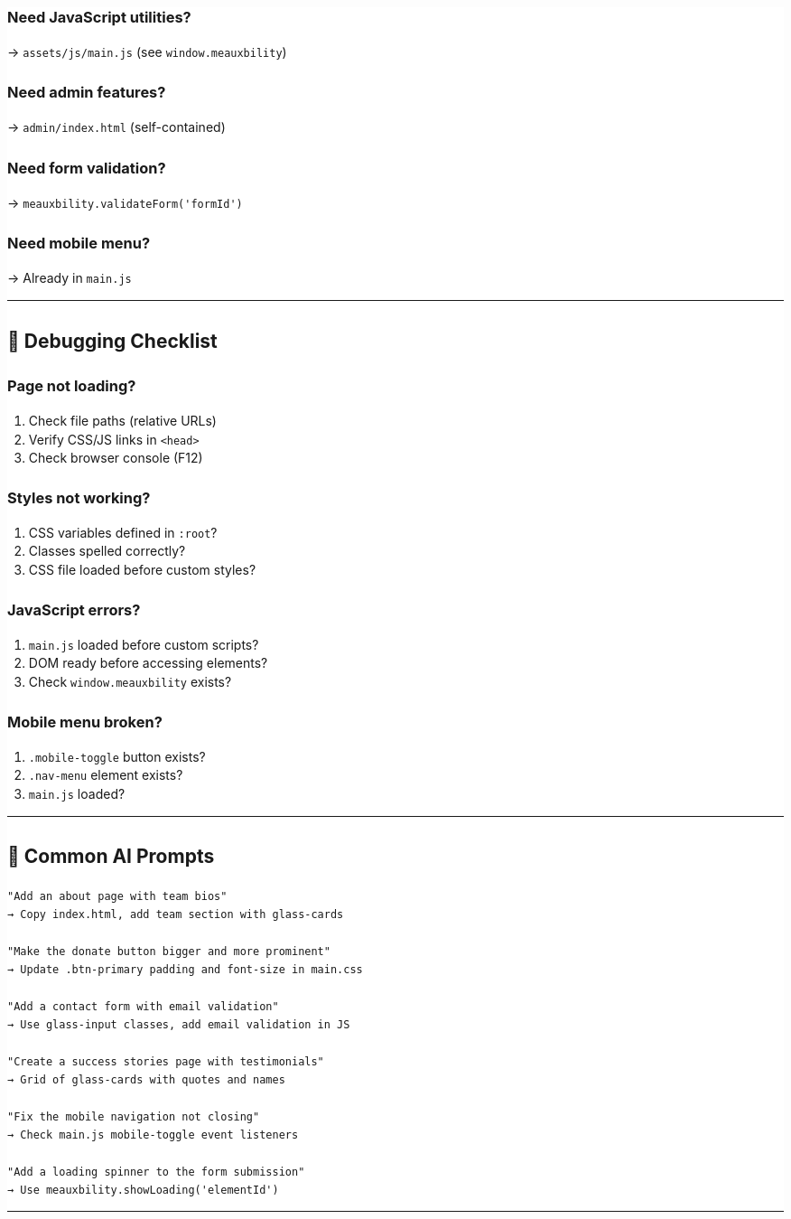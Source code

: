 ### Need JavaScript utilities?
→ `assets/js/main.js` (see `window.meauxbility`)

### Need admin features?
→ `admin/index.html` (self-contained)

### Need form validation?
→ `meauxbility.validateForm('formId')`

### Need mobile menu?
→ Already in `main.js`

---

## 🐛 Debugging Checklist

### Page not loading?
1. Check file paths (relative URLs)
2. Verify CSS/JS links in `<head>`
3. Check browser console (F12)

### Styles not working?
1. CSS variables defined in `:root`?
2. Classes spelled correctly?
3. CSS file loaded before custom styles?

### JavaScript errors?
1. `main.js` loaded before custom scripts?
2. DOM ready before accessing elements?
3. Check `window.meauxbility` exists?

### Mobile menu broken?
1. `.mobile-toggle` button exists?
2. `.nav-menu` element exists?
3. `main.js` loaded?

---

## 💬 Common AI Prompts

```
"Add an about page with team bios"
→ Copy index.html, add team section with glass-cards

"Make the donate button bigger and more prominent"
→ Update .btn-primary padding and font-size in main.css

"Add a contact form with email validation"
→ Use glass-input classes, add email validation in JS

"Create a success stories page with testimonials"
→ Grid of glass-cards with quotes and names

"Fix the mobile navigation not closing"
→ Check main.js mobile-toggle event listeners

"Add a loading spinner to the form submission"
→ Use meauxbility.showLoading('elementId')
```

---